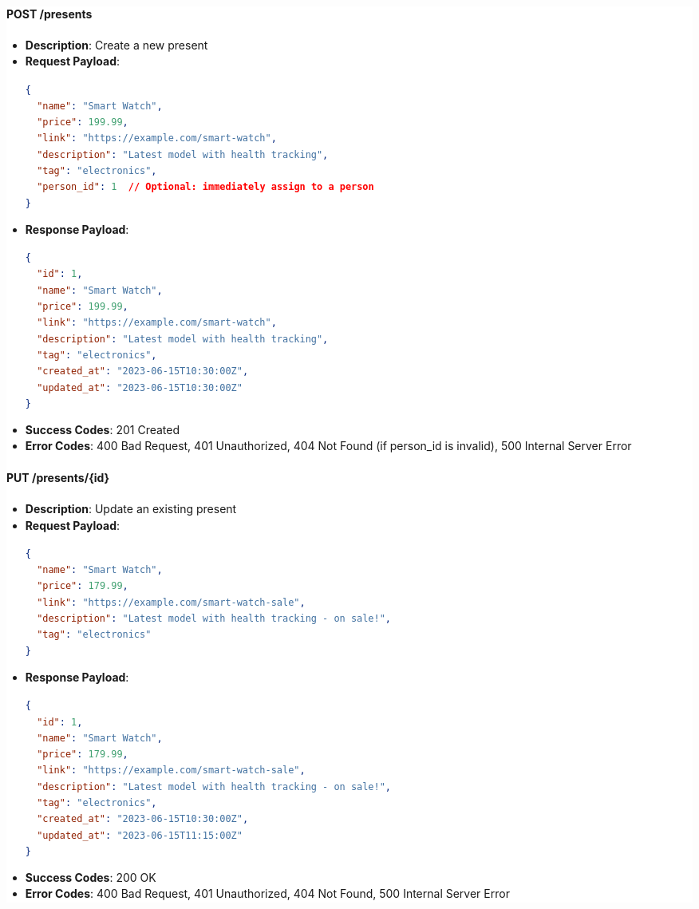 
#### POST /presents
- **Description**: Create a new present
- **Request Payload**:
  ```json
  {
    "name": "Smart Watch",
    "price": 199.99,
    "link": "https://example.com/smart-watch",
    "description": "Latest model with health tracking",
    "tag": "electronics",
    "person_id": 1  // Optional: immediately assign to a person
  }
  ```
- **Response Payload**:
  ```json
  {
    "id": 1,
    "name": "Smart Watch",
    "price": 199.99,
    "link": "https://example.com/smart-watch",
    "description": "Latest model with health tracking",
    "tag": "electronics",
    "created_at": "2023-06-15T10:30:00Z",
    "updated_at": "2023-06-15T10:30:00Z"
  }
  ```
- **Success Codes**: 201 Created
- **Error Codes**: 400 Bad Request, 401 Unauthorized, 404 Not Found (if person_id is invalid), 500 Internal Server Error

#### PUT /presents/{id}
- **Description**: Update an existing present
- **Request Payload**:
  ```json
  {
    "name": "Smart Watch",
    "price": 179.99,
    "link": "https://example.com/smart-watch-sale",
    "description": "Latest model with health tracking - on sale!",
    "tag": "electronics"
  }
  ```
- **Response Payload**:
  ```json
  {
    "id": 1,
    "name": "Smart Watch",
    "price": 179.99,
    "link": "https://example.com/smart-watch-sale",
    "description": "Latest model with health tracking - on sale!",
    "tag": "electronics",
    "created_at": "2023-06-15T10:30:00Z",
    "updated_at": "2023-06-15T11:15:00Z"
  }
  ```
- **Success Codes**: 200 OK
- **Error Codes**: 400 Bad Request, 401 Unauthorized, 404 Not Found, 500 Internal Server Error
